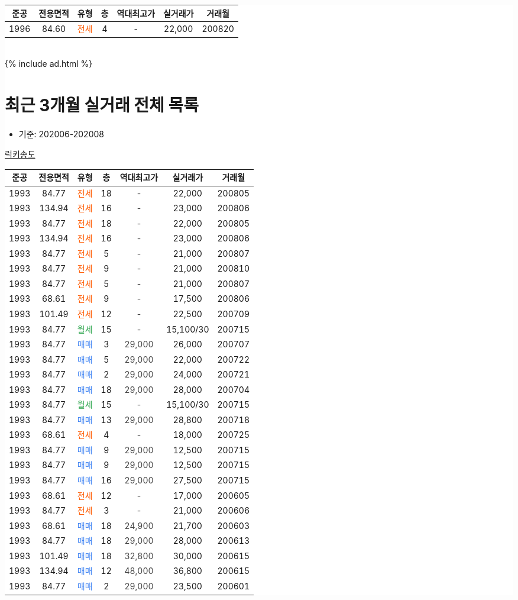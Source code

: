 |준공|전용면적|유형|층|역대최고가|실거래가|거래월|
|:---:|:---:|:---:|:---:|:---:|:---:|:---:|
|1996|84.60|<span style="color:#ff5a00">전세</span>|4|<span style="color:#444444">-</span>|22,000|200820|


<br>
{% include ad.html %}
<br>

# 최근 3개월 실거래 전체 목록
* 기준: 202006-202008


[럭키송도](https://search.naver.com/search.naver?query=%EC%9D%B8%EC%B2%9C%EA%B4%91%EC%97%AD%EC%8B%9C+%EC%97%B0%EC%88%98%EA%B5%AC+%EC%98%A5%EB%A0%A8%EB%8F%99+%EB%9F%AD%ED%82%A4%EC%86%A1%EB%8F%84)

|준공|전용면적|유형|층|역대최고가|실거래가|거래월|
|:---:|:---:|:---:|:---:|:---:|:---:|:---:|
|1993|84.77|<span style="color:#ff5a00">전세</span>|18|<span style="color:#444444">-</span>|22,000|200805|
|1993|134.94|<span style="color:#ff5a00">전세</span>|16|<span style="color:#444444">-</span>|23,000|200806|
|1993|84.77|<span style="color:#ff5a00">전세</span>|18|<span style="color:#444444">-</span>|22,000|200805|
|1993|134.94|<span style="color:#ff5a00">전세</span>|16|<span style="color:#444444">-</span>|23,000|200806|
|1993|84.77|<span style="color:#ff5a00">전세</span>|5|<span style="color:#444444">-</span>|21,000|200807|
|1993|84.77|<span style="color:#ff5a00">전세</span>|9|<span style="color:#444444">-</span>|21,000|200810|
|1993|84.77|<span style="color:#ff5a00">전세</span>|5|<span style="color:#444444">-</span>|21,000|200807|
|1993|68.61|<span style="color:#ff5a00">전세</span>|9|<span style="color:#444444">-</span>|17,500|200806|
|1993|101.49|<span style="color:#ff5a00">전세</span>|12|<span style="color:#444444">-</span>|22,500|200709|
|1993|84.77|<span style="color:#34a853">월세</span>|15|<span style="color:#444444">-</span>|15,100/30|200715|
|1993|84.77|<span style="color:#4285f3">매매</span>|3|<span style="color:#444444">29,000</span>|26,000|200707|
|1993|84.77|<span style="color:#4285f3">매매</span>|5|<span style="color:#444444">29,000</span>|22,000|200722|
|1993|84.77|<span style="color:#4285f3">매매</span>|2|<span style="color:#444444">29,000</span>|24,000|200721|
|1993|84.77|<span style="color:#4285f3">매매</span>|18|<span style="color:#444444">29,000</span>|28,000|200704|
|1993|84.77|<span style="color:#34a853">월세</span>|15|<span style="color:#444444">-</span>|15,100/30|200715|
|1993|84.77|<span style="color:#4285f3">매매</span>|13|<span style="color:#444444">29,000</span>|28,800|200718|
|1993|68.61|<span style="color:#ff5a00">전세</span>|4|<span style="color:#444444">-</span>|18,000|200725|
|1993|84.77|<span style="color:#4285f3">매매</span>|9|<span style="color:#444444">29,000</span>|12,500|200715|
|1993|84.77|<span style="color:#4285f3">매매</span>|9|<span style="color:#444444">29,000</span>|12,500|200715|
|1993|84.77|<span style="color:#4285f3">매매</span>|16|<span style="color:#444444">29,000</span>|27,500|200715|
|1993|68.61|<span style="color:#ff5a00">전세</span>|12|<span style="color:#444444">-</span>|17,000|200605|
|1993|84.77|<span style="color:#ff5a00">전세</span>|3|<span style="color:#444444">-</span>|21,000|200606|
|1993|68.61|<span style="color:#4285f3">매매</span>|18|<span style="color:#444444">24,900</span>|21,700|200603|
|1993|84.77|<span style="color:#4285f3">매매</span>|18|<span style="color:#444444">29,000</span>|28,000|200613|
|1993|101.49|<span style="color:#4285f3">매매</span>|18|<span style="color:#444444">32,800</span>|30,000|200615|
|1993|134.94|<span style="color:#4285f3">매매</span>|12|<span style="color:#444444">48,000</span>|36,800|200615|
|1993|84.77|<span style="color:#4285f3">매매</span>|2|<span style="color:#444444">29,000</span>|23,500|200601|